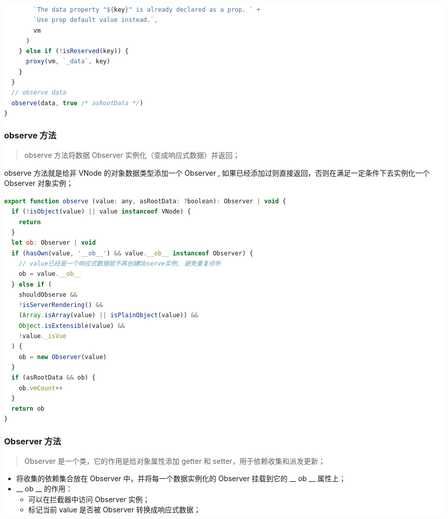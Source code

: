 ```javascript
        `The data property "${key}" is already declared as a prop. ` +
        `Use prop default value instead.`,
        vm
      )
    } else if (!isReserved(key)) {
      proxy(vm, `_data`, key)
    }
  }
  // observe data
  observe(data, true /* asRootData */)
}
```

### observe 方法

> observe 方法将数据 Observer 实例化（变成响应式数据）并返回；

observe 方法就是给非 VNode 的对象数据类型添加一个 Observer , 如果已经添加过则直接返回，否则在满足一定条件下去实例化一个 Observer 对象实例；

```javascript
export function observe (value: any, asRootData: ?boolean): Observer | void {
  if (!isObject(value) || value instanceof VNode) {
    return
  }
  let ob: Observer | void
  if (hasOwn(value, '__ob__') && value.__ob__ instanceof Observer) {
    // value已经是一个响应式数据就不再创建Observe实例, 避免重复侦听
    ob = value.__ob__
  } else if (
    shouldObserve &&
    !isServerRendering() &&
    (Array.isArray(value) || isPlainObject(value)) &&
    Object.isExtensible(value) &&
    !value._isVue
  ) {
    ob = new Observer(value)
  }
  if (asRootData && ob) {
    ob.vmCount++
  }
  return ob
}
```

### Observer 方法

> Observer 是一个类，它的作用是给对象属性添加 getter 和 setter，用于依赖收集和派发更新；

- 将收集的依赖集合放在 Observer 中，并将每一个数据实例化的 Observer 挂载到它的 __ ob __ 属性上；
- __ ob __ 的作用：
  - 可以在拦截器中访问 Observer 实例；
  - 标记当前 value 是否被 Observer 转换成响应式数据；
